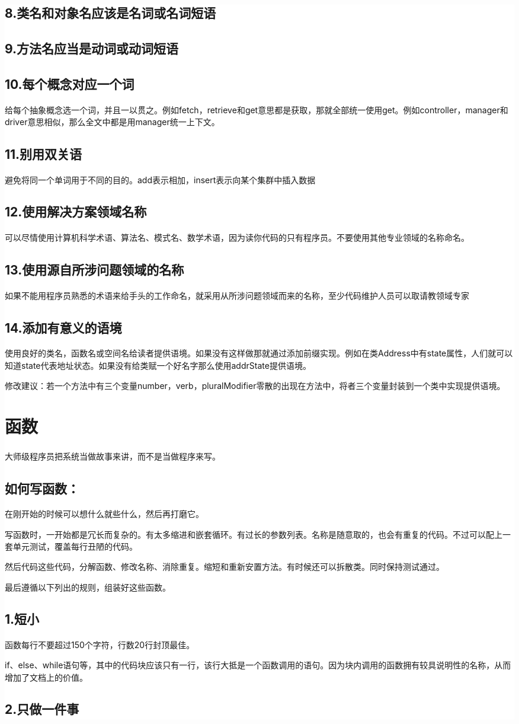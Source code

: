  

## 8.类名和对象名应该是名词或名词短语

## 9.方法名应当是动词或动词短语

## 10.每个概念对应一个词

给每个抽象概念选一个词，并且一以贯之。例如fetch，retrieve和get意思都是获取，那就全部统一使用get。例如controller，manager和driver意思相似，那么全文中都是用manager统一上下文。

## 11.别用双关语

避免将同一个单词用于不同的目的。add表示相加，insert表示向某个集群中插入数据

## 12.使用解决方案领域名称

可以尽情使用计算机科学术语、算法名、模式名、数学术语，因为读你代码的只有程序员。不要使用其他专业领域的名称命名。

## 13.使用源自所涉问题领域的名称

如果不能用程序员熟悉的术语来给手头的工作命名，就采用从所涉问题领域而来的名称，至少代码维护人员可以取请教领域专家

## 14.添加有意义的语境

使用良好的类名，函数名或空间名给读者提供语境。如果没有这样做那就通过添加前缀实现。例如在类Address中有state属性，人们就可以知道state代表地址状态。如果没有给类赋一个好名字那么使用addrState提供语境。

修改建议：若一个方法中有三个变量number，verb，pluralModifier零散的出现在方法中，将者三个变量封装到一个类中实现提供语境。

# 函数

大师级程序员把系统当做故事来讲，而不是当做程序来写。

## 如何写函数：

在刚开始的时候可以想什么就些什么，然后再打磨它。

写函数时，一开始都是冗长而复杂的。有太多缩进和嵌套循环。有过长的参数列表。名称是随意取的，也会有重复的代码。不过可以配上一套单元测试，覆盖每行丑陋的代码。

然后代码这些代码，分解函数、修改名称、消除重复。缩短和重新安置方法。有时候还可以拆散类。同时保持测试通过。

最后遵循以下列出的规则，组装好这些函数。

## 1.短小

函数每行不要超过150个字符，行数20行封顶最佳。

if、else、while语句等，其中的代码块应该只有一行，该行大抵是一个函数调用的语句。因为块内调用的函数拥有较具说明性的名称，从而增加了文档上的价值。

## 2.只做一件事
